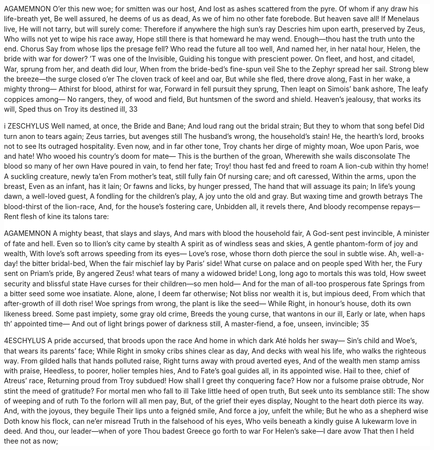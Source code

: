 AGAMEMNON O’er this new woe; for smitten was our host, And lost as ashes scattered from the pyre. Of whom if any draw his life-breath yet, Be well assured, he deems of us as dead, As we of him no other fate forebode. But heaven save all! If Menelaus live, He will not tarry, but will surely come: Therefore if anywhere the high sun’s ray Descries him upon earth, preserved by Zeus, Who wills not yet to wipe his race away, Hope still there is that homeward he may wend. Enough—thou hast the truth unto the end. Chorus Say from whose lips the presage fell? Who read the future all too well, And named her, in her natal hour, Helen, the bride with war for dower? ’T was one of the Invisible, Guiding his tongue with prescient power. On fleet, and host, and citadel, War, sprung from her, and death did lour, When from the bride-bed’s fine-spun veil She to the Zephyr spread her sail. Strong blew the breeze—the surge closed o’er The cloven track of keel and oar, But while she fled, there drove along, Fast in her wake, a mighty throng— Athirst for blood, athirst for war, Forward in fell pursuit they sprung, Then leapt on Simois’ bank ashore, The leafy coppices among— No rangers, they, of wood and field, But huntsmen of the sword and shield. Heaven’s jealousy, that works its will, Sped thus on Troy its destined ill, 33

i ZESCHYLUS Well named, at once, the Bride and Bane; And loud rang out the bridal strain; But they to whom that song befel Did turn anon to tears again; Zeus tarries, but avenges still The husband’s wrong, the household’s stain! He, the hearth’s lord, brooks not to see Its outraged hospitality. Even now, and in far other tone, Troy chants her dirge of mighty moan, Woe upon Paris, woe and hate! Who wooed his country’s doom for mate— This is the burthen of the groan, Wherewith she wails disconsolate The blood so many of her own Have poured in vain, to fend her fate; Troy! thou hast fed and freed to roam A lion-cub within thy home! A suckling creature, newly ta’en From mother’s teat, still fully fain Of nursing care; and oft caressed, Within the arms, upon the breast, Even as an infant, has it lain; Or fawns and licks, by hunger pressed, The hand that will assuage its pain; In life’s young dawn, a well-loved guest, A fondling for the children’s play, A joy unto the old and gray. But waxing time and growth betrays The blood-thirst of the lion-race, And, for the house’s fostering care, Unbidden all, it revels there, And bloody recompense repays— Rent flesh of kine its talons tare:

AGAMEMNON A mighty beast, that slays and slays, And mars with blood the household fair, A God-sent pest invincible, A minister of fate and hell. Even so to Ilion’s city came by stealth A spirit as of windless seas and skies, A gentle phantom-form of joy and wealth, With love’s soft arrows speeding from its eyes— Love’s rose, whose thorn doth pierce the soul in subtle wise. Ah, well-a-day! the bitter bridal-bed, When the fair mischief lay by Paris’ side! What curse on palace and on people sped With her, the Fury sent on Priam’s pride, By angered Zeus! what tears of many a widowed bride! Long, long ago to mortals this was told, How sweet security and blissful state Have curses for their children—so men hold— And for the man of all-too prosperous fate Springs from a bitter seed some woe insatiate. Alone, alone, I deem far otherwise; Not bliss nor wealth it is, but impious deed, From which that after-growth of ill doth rise! Woe springs from wrong, the plant is like the seed— While Right, in honour’s house, doth its own likeness breed. Some past impiety, some gray old crime, Breeds the young curse, that wantons in our ill, Early or late, when haps th’ appointed time— And out of light brings power of darkness still, A master-fiend, a foe, unseen, invincible; 35

4ESCHYLUS A pride accursed, that broods upon the race And home in which dark Até holds her sway— Sin’s child and Woe’s, that wears its parents’ face; While Right in smoky cribs shines clear as day, And decks with weal his life, who walks the righteous way. From gilded halls that hands polluted raise, Right turns away with proud averted eyes, And of the wealth men stamp amiss with praise, Heedless, to poorer, holier temples hies, And to Fate’s goal guides all, in its appointed wise. Hail to thee, chief of Atreus’ race, Returning proud from Troy subdued! How shall I greet thy conquering face? How nor a fulsome praise obtrude, Nor stint the meed of gratitude? For mortal men who fall to ill Take little heed of open truth, But seek unto its semblance still: The show of weeping and of ruth To the forlorn will all men pay, But, of the grief their eyes display, Nought to the heart doth pierce its way. And, with the joyous, they beguile Their lips unto a feignéd smile, And force a joy, unfelt the while; But he who as a shepherd wise Doth know his flock, can ne’er misread Truth in the falsehood of his eyes, Who veils beneath a kindly guise A lukewarm love in deed. And thou, our leader—when of yore Thou badest Greece go forth to war For Helen’s sake—I dare avow That then I held thee not as now;
